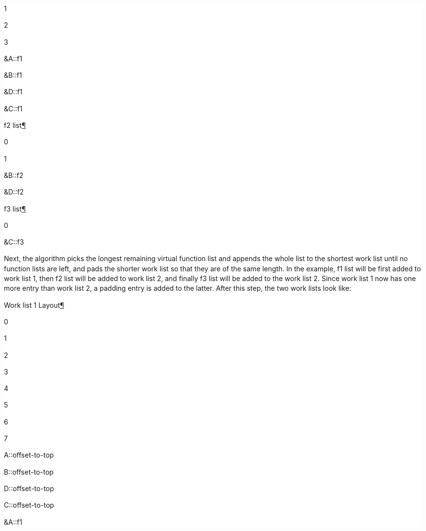 1

2

3

&A::f1

&B::f1

&D::f1

&C::f1

f2 list[¶](#id12 "Link to this table")

0

1

&B::f2

&D::f2

f3 list[¶](#id13 "Link to this table")

0

&C::f3

Next, the algorithm picks the longest remaining virtual function list and appends the whole list to the shortest work list until no function lists are left, and pads the shorter work list so that they are of the same length. In the example, f1 list will be first added to work list 1, then f2 list will be added to work list 2, and finally f3 list will be added to the work list 2. Since work list 1 now has one more entry than work list 2, a padding entry is added to the latter. After this step, the two work lists look like:

Work list 1 Layout[¶](#id14 "Link to this table")

0

1

2

3

4

5

6

7

A::offset-to-top

B::offset-to-top

D::offset-to-top

C::offset-to-top

&A::f1
